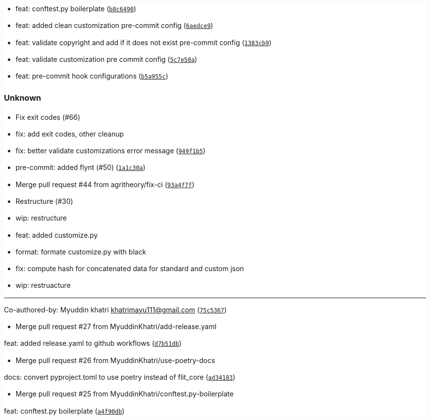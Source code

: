 * feat: conftest.py boilerplate ([`b8c6490`](https://github.com/NovigoTechnology/test_utils/commit/b8c6490ff2f778e1a228fd39ff6d76abdb46f18a))

* feat: added clean customization pre-commit config ([`6aedce9`](https://github.com/NovigoTechnology/test_utils/commit/6aedce9e4ef238107b9a82cc5dcbc3cee572affe))

* feat: validate copyright and add if it does not exist pre-commit config ([`1383cb9`](https://github.com/NovigoTechnology/test_utils/commit/1383cb95db7972fbd60926f867e2c023235fe294))

* feat: validate customization pre commit config ([`5c7e50a`](https://github.com/NovigoTechnology/test_utils/commit/5c7e50a37492ec28b68cd4335187399973e50f8b))

* feat: pre-commit hook configurations ([`b5a955c`](https://github.com/NovigoTechnology/test_utils/commit/b5a955cf55a369fc6de7e24c514b6c8ceff88f12))

### Unknown

* Fix exit codes (#66)

* fix: add exit codes, other cleanup

* fix: better validate customizations error message ([`949f1b5`](https://github.com/NovigoTechnology/test_utils/commit/949f1b5c3c6bfc156c7ad8a530d0e4a8cd9225b4))

* pre-commit: added flynt (#50) ([`1a1c30a`](https://github.com/NovigoTechnology/test_utils/commit/1a1c30a39f9f92551b4803b24cda9a1a97abddc7))

* Merge pull request #44 from agritheory/fix-ci ([`93a4f7f`](https://github.com/NovigoTechnology/test_utils/commit/93a4f7f5ddd9bcb65bb6c79f7c2b4b6d3a571e9f))

* Restructure (#30)

* wip: restructure

* feat: added customize.py

* format: formate customize.py with black

* fix: compute hash for concatenated data for standard and custom json

* wip: restruacture

---------

Co-authored-by: Myuddin khatri <khatrimayu111@gmail.com> ([`75c5367`](https://github.com/NovigoTechnology/test_utils/commit/75c5367235eaf648197caceb362915b289ed917f))

* Merge pull request #27 from MyuddinKhatri/add-release.yaml

feat: added release.yaml to github workflows ([`d7b51db`](https://github.com/NovigoTechnology/test_utils/commit/d7b51db932ce98fb441d8a18cdf9bea77a310a21))

* Merge pull request #26 from MyuddinKhatri/use-poetry-docs

docs: convert pyproject.toml to use poetry instead of flit_core ([`ad34183`](https://github.com/NovigoTechnology/test_utils/commit/ad34183113e0597541bad7fe52cbabe2aa1c5bd6))

* Merge pull request #25 from MyuddinKhatri/conftest.py-boilerplate

feat: conftest.py boilerplate ([`a4f90db`](https://github.com/NovigoTechnology/test_utils/commit/a4f90db8892bb3a22587840f1c079afac320708c))
